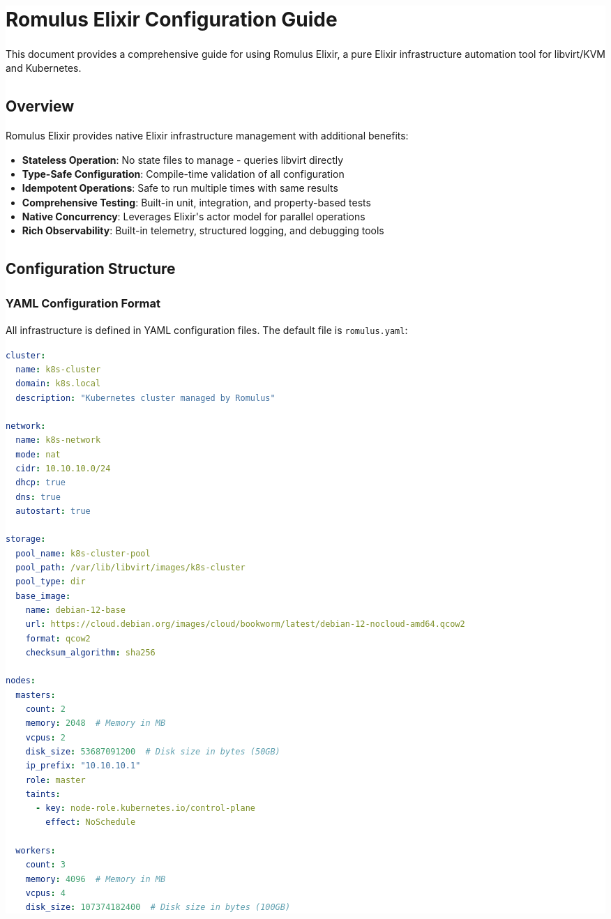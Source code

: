 # Romulus Elixir Configuration Guide

This document provides a comprehensive guide for using Romulus Elixir, a pure Elixir infrastructure automation tool for libvirt/KVM and Kubernetes.

## Overview

Romulus Elixir provides native Elixir infrastructure management with additional benefits:

- **Stateless Operation**: No state files to manage - queries libvirt directly
- **Type-Safe Configuration**: Compile-time validation of all configuration
- **Idempotent Operations**: Safe to run multiple times with same results
- **Comprehensive Testing**: Built-in unit, integration, and property-based tests
- **Native Concurrency**: Leverages Elixir's actor model for parallel operations
- **Rich Observability**: Built-in telemetry, structured logging, and debugging tools

## Configuration Structure

### YAML Configuration Format

All infrastructure is defined in YAML configuration files. The default file is `romulus.yaml`:

```yaml
cluster:
  name: k8s-cluster
  domain: k8s.local
  description: "Kubernetes cluster managed by Romulus"

network:
  name: k8s-network
  mode: nat
  cidr: 10.10.10.0/24
  dhcp: true
  dns: true
  autostart: true

storage:
  pool_name: k8s-cluster-pool
  pool_path: /var/lib/libvirt/images/k8s-cluster
  pool_type: dir
  base_image:
    name: debian-12-base
    url: https://cloud.debian.org/images/cloud/bookworm/latest/debian-12-nocloud-amd64.qcow2
    format: qcow2
    checksum_algorithm: sha256

nodes:
  masters:
    count: 2
    memory: 2048  # Memory in MB
    vcpus: 2
    disk_size: 53687091200  # Disk size in bytes (50GB)
    ip_prefix: "10.10.10.1"
    role: master
    taints:
      - key: node-role.kubernetes.io/control-plane
        effect: NoSchedule
        
  workers:
    count: 3
    memory: 4096  # Memory in MB
    vcpus: 4
    disk_size: 107374182400  # Disk size in bytes (100GB)
```